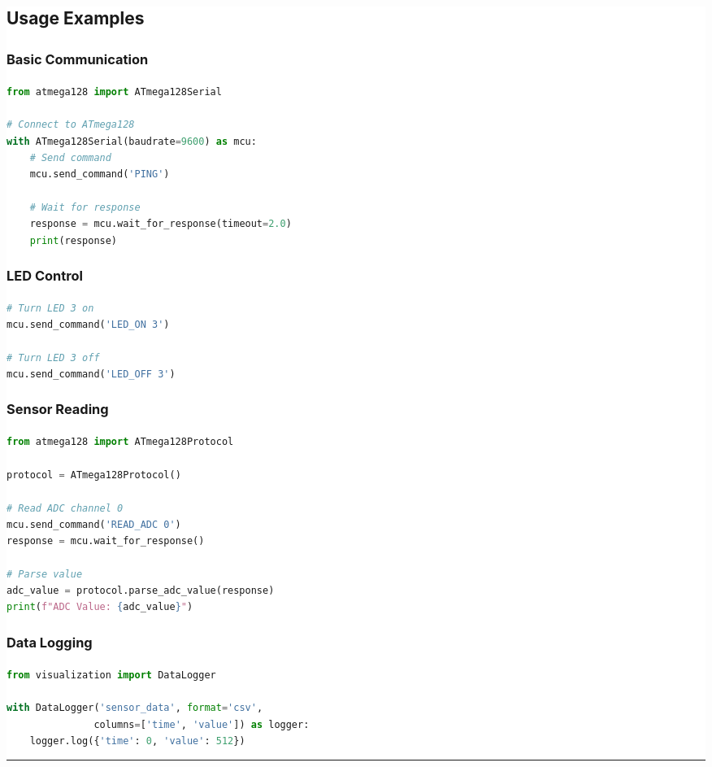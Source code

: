 
## Usage Examples

### Basic Communication

```python
from atmega128 import ATmega128Serial

# Connect to ATmega128
with ATmega128Serial(baudrate=9600) as mcu:
    # Send command
    mcu.send_command('PING')
    
    # Wait for response
    response = mcu.wait_for_response(timeout=2.0)
    print(response)
```

### LED Control

```python
# Turn LED 3 on
mcu.send_command('LED_ON 3')

# Turn LED 3 off
mcu.send_command('LED_OFF 3')
```

### Sensor Reading

```python
from atmega128 import ATmega128Protocol

protocol = ATmega128Protocol()

# Read ADC channel 0
mcu.send_command('READ_ADC 0')
response = mcu.wait_for_response()

# Parse value
adc_value = protocol.parse_adc_value(response)
print(f"ADC Value: {adc_value}")
```

### Data Logging

```python
from visualization import DataLogger

with DataLogger('sensor_data', format='csv', 
               columns=['time', 'value']) as logger:
    logger.log({'time': 0, 'value': 512})
```

---